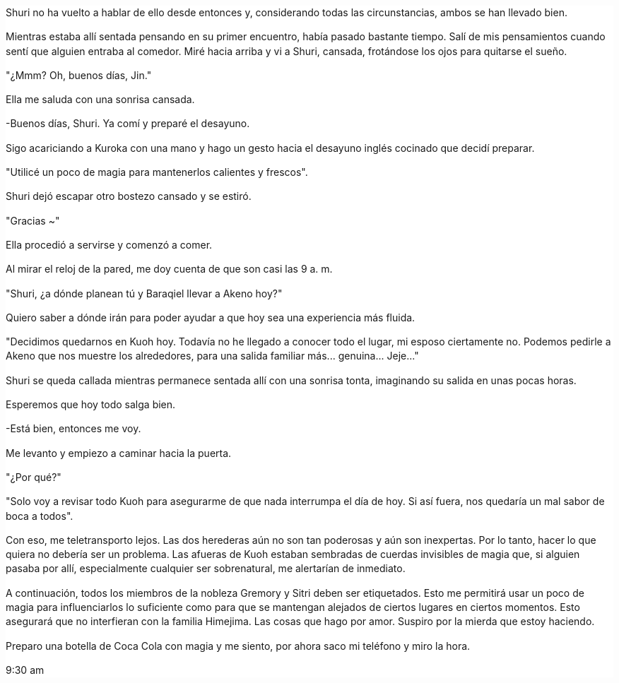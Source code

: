Shuri no ha vuelto a hablar de ello desde entonces y, considerando todas las circunstancias, ambos se han llevado bien.

Mientras estaba allí sentada pensando en su primer encuentro, había pasado bastante tiempo. Salí de mis pensamientos cuando sentí que alguien entraba al comedor. Miré hacia arriba y vi a Shuri, cansada, frotándose los ojos para quitarse el sueño.

"¿Mmm? Oh, buenos días, Jin."

Ella me saluda con una sonrisa cansada.

-Buenos días, Shuri. Ya comí y preparé el desayuno.

Sigo acariciando a Kuroka con una mano y hago un gesto hacia el desayuno inglés cocinado que decidí preparar.

"Utilicé un poco de magia para mantenerlos calientes y frescos".

Shuri dejó escapar otro bostezo cansado y se estiró.

"Gracias ~"

Ella procedió a servirse y comenzó a comer.

Al mirar el reloj de la pared, me doy cuenta de que son casi las 9 a. m.

"Shuri, ¿a dónde planean tú y Baraqiel llevar a Akeno hoy?"

Quiero saber a dónde irán para poder ayudar a que hoy sea una experiencia más fluida.

"Decidimos quedarnos en Kuoh hoy. Todavía no he llegado a conocer todo el lugar, mi esposo ciertamente no. Podemos pedirle a Akeno que nos muestre los alrededores, para una salida familiar más... genuina... Jeje..."

Shuri se queda callada mientras permanece sentada allí con una sonrisa tonta, imaginando su salida en unas pocas horas.

Esperemos que hoy todo salga bien.

-Está bien, entonces me voy.

Me levanto y empiezo a caminar hacia la puerta.

"¿Por qué?"

"Solo voy a revisar todo Kuoh para asegurarme de que nada interrumpa el día de hoy. Si así fuera, nos quedaría un mal sabor de boca a todos".

Con eso, me teletransporto lejos. Las dos herederas aún no son tan poderosas y aún son inexpertas. Por lo tanto, hacer lo que quiera no debería ser un problema. Las afueras de Kuoh estaban sembradas de cuerdas invisibles de magia que, si alguien pasaba por allí, especialmente cualquier ser sobrenatural, me alertarían de inmediato.

A continuación, todos los miembros de la nobleza Gremory y Sitri deben ser etiquetados. Esto me permitirá usar un poco de magia para influenciarlos lo suficiente como para que se mantengan alejados de ciertos lugares en ciertos momentos. Esto asegurará que no interfieran con la familia Himejima. Las cosas que hago por amor. Suspiro por la mierda que estoy haciendo.

Preparo una botella de Coca Cola con magia y me siento, por ahora saco mi teléfono y miro la hora.

9:30 am

